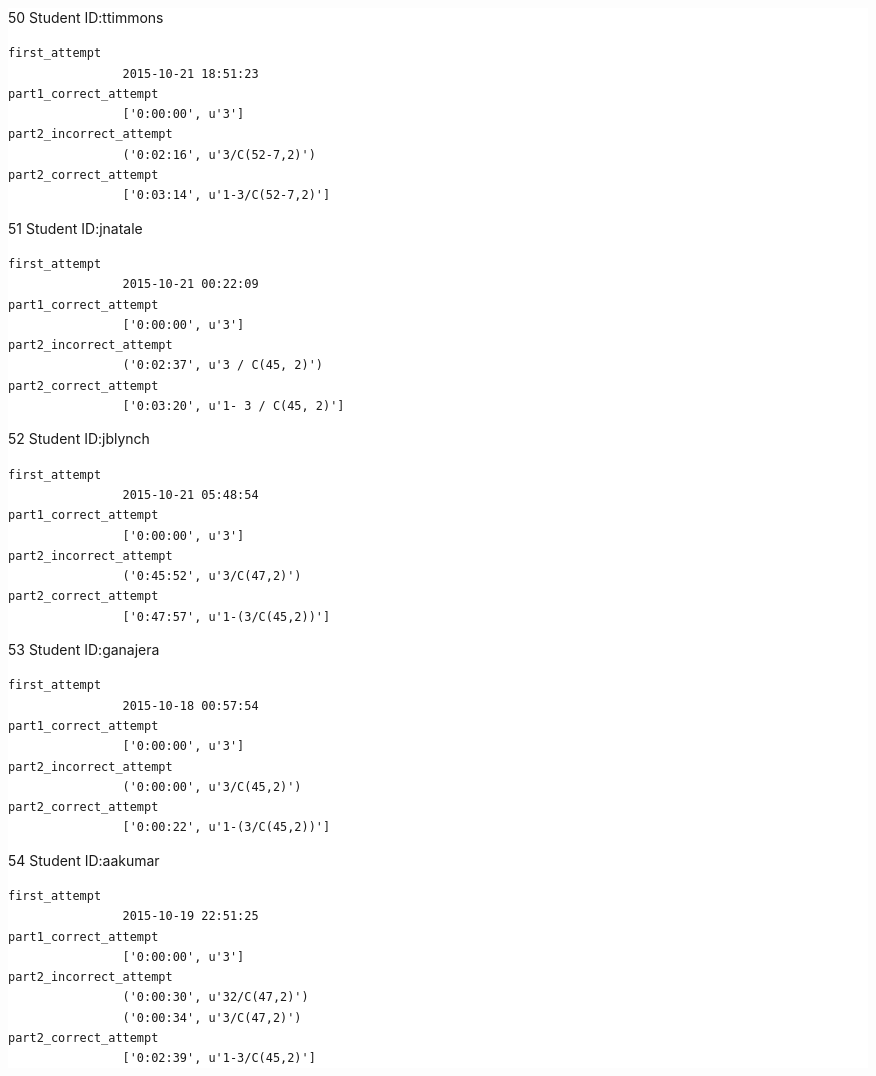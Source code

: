 50 Student ID:ttimmons

	first_attempt
					2015-10-21 18:51:23
	part1_correct_attempt
					['0:00:00', u'3']
	part2_incorrect_attempt
					('0:02:16', u'3/C(52-7,2)')
	part2_correct_attempt
					['0:03:14', u'1-3/C(52-7,2)']

51 Student ID:jnatale

	first_attempt
					2015-10-21 00:22:09
	part1_correct_attempt
					['0:00:00', u'3']
	part2_incorrect_attempt
					('0:02:37', u'3 / C(45, 2)')
	part2_correct_attempt
					['0:03:20', u'1- 3 / C(45, 2)']

52 Student ID:jblynch

	first_attempt
					2015-10-21 05:48:54
	part1_correct_attempt
					['0:00:00', u'3']
	part2_incorrect_attempt
					('0:45:52', u'3/C(47,2)')
	part2_correct_attempt
					['0:47:57', u'1-(3/C(45,2))']

53 Student ID:ganajera

	first_attempt
					2015-10-18 00:57:54
	part1_correct_attempt
					['0:00:00', u'3']
	part2_incorrect_attempt
					('0:00:00', u'3/C(45,2)')
	part2_correct_attempt
					['0:00:22', u'1-(3/C(45,2))']

54 Student ID:aakumar

	first_attempt
					2015-10-19 22:51:25
	part1_correct_attempt
					['0:00:00', u'3']
	part2_incorrect_attempt
					('0:00:30', u'32/C(47,2)')
					('0:00:34', u'3/C(47,2)')
	part2_correct_attempt
					['0:02:39', u'1-3/C(45,2)']
